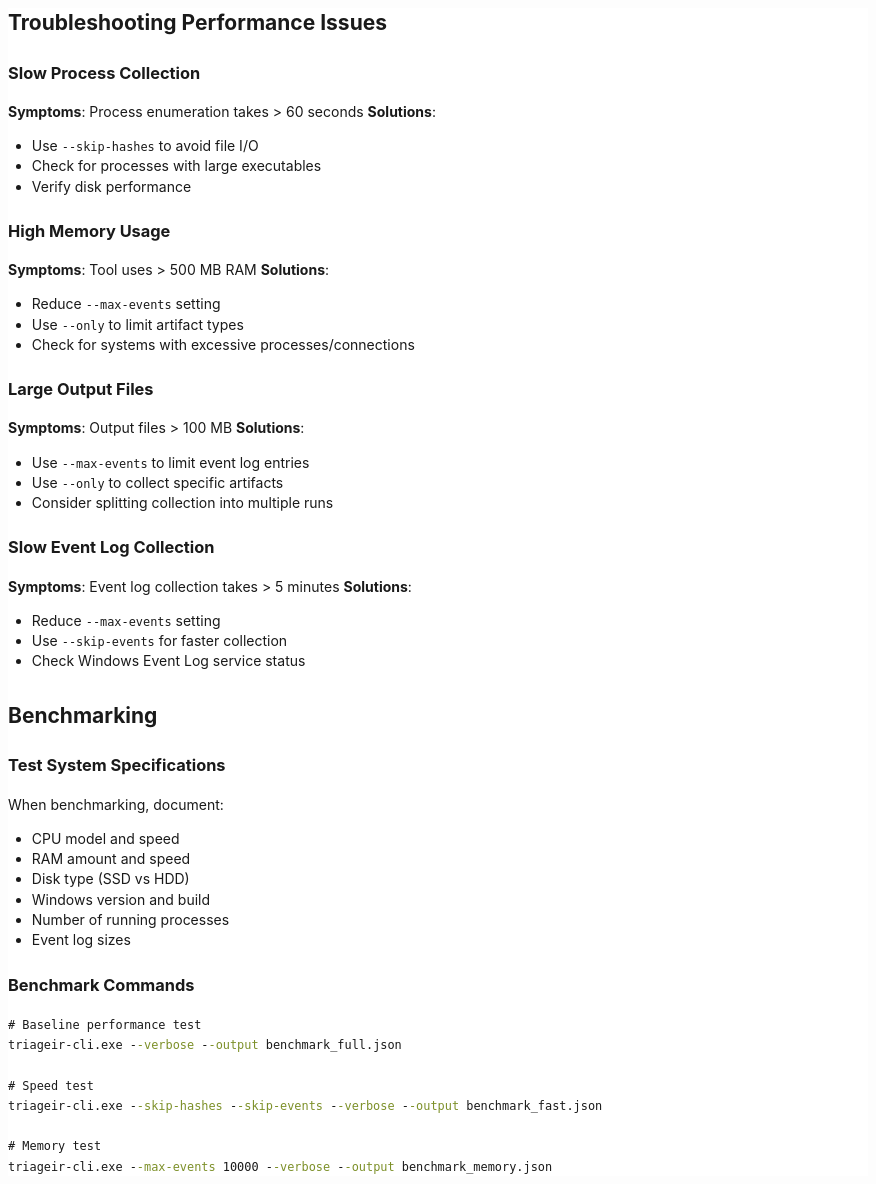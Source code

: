 ## Troubleshooting Performance Issues

### Slow Process Collection

**Symptoms**: Process enumeration takes > 60 seconds
**Solutions**:
- Use `--skip-hashes` to avoid file I/O
- Check for processes with large executables
- Verify disk performance

### High Memory Usage

**Symptoms**: Tool uses > 500 MB RAM
**Solutions**:
- Reduce `--max-events` setting
- Use `--only` to limit artifact types
- Check for systems with excessive processes/connections

### Large Output Files

**Symptoms**: Output files > 100 MB
**Solutions**:
- Use `--max-events` to limit event log entries
- Use `--only` to collect specific artifacts
- Consider splitting collection into multiple runs

### Slow Event Log Collection

**Symptoms**: Event log collection takes > 5 minutes
**Solutions**:
- Reduce `--max-events` setting
- Use `--skip-events` for faster collection
- Check Windows Event Log service status

## Benchmarking

### Test System Specifications

When benchmarking, document:
- CPU model and speed
- RAM amount and speed
- Disk type (SSD vs HDD)
- Windows version and build
- Number of running processes
- Event log sizes

### Benchmark Commands

```cmd
# Baseline performance test
triageir-cli.exe --verbose --output benchmark_full.json

# Speed test
triageir-cli.exe --skip-hashes --skip-events --verbose --output benchmark_fast.json

# Memory test
triageir-cli.exe --max-events 10000 --verbose --output benchmark_memory.json
```
